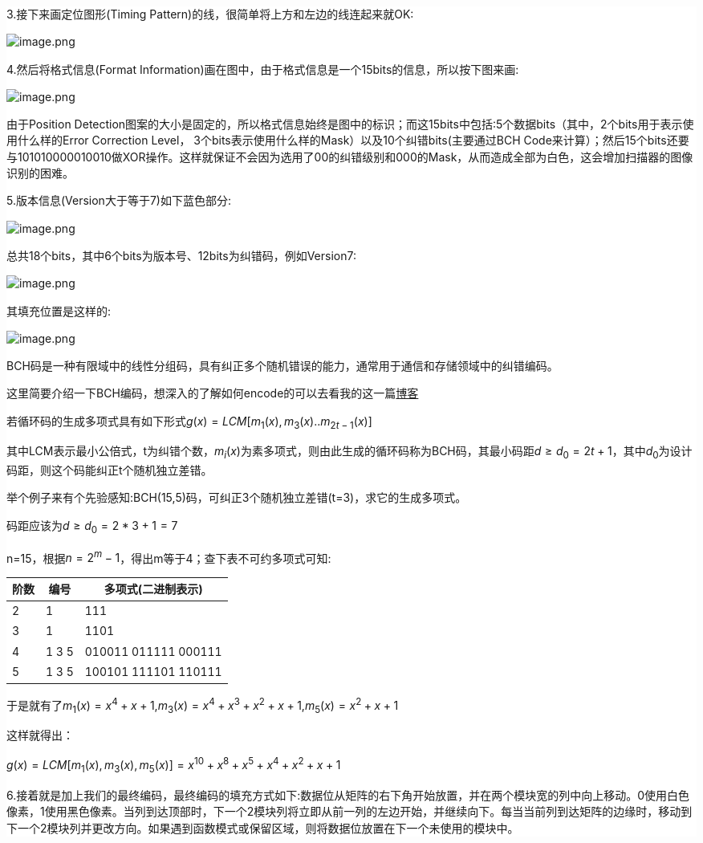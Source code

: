 3.接下来画定位图形(Timing Pattern)的线，很简单将上方和左边的线连起来就OK:

![image.png](https://upload-images.jianshu.io/upload_images/7154520-3ffd15f0e48058dd.png?imageMogr2/auto-orient/strip%7CimageView2/2/w/1240)

4.然后将格式信息(Format Information)画在图中，由于格式信息是一个15bits的信息，所以按下图来画:

![image.png](https://upload-images.jianshu.io/upload_images/7154520-425eebd76675680e.png?imageMogr2/auto-orient/strip%7CimageView2/2/w/1240)

由于Position Detection图案的大小是固定的，所以格式信息始终是图中的标识；而这15bits中包括:5个数据bits（其中，2个bits用于表示使用什么样的Error Correction Level， 3个bits表示使用什么样的Mask）以及10个纠错bits(主要通过BCH Code来计算）；然后15个bits还要与101010000010010做XOR操作。这样就保证不会因为选用了00的纠错级别和000的Mask，从而造成全部为白色，这会增加扫描器的图像识别的困难。 

5.版本信息(Version大于等于7)如下蓝色部分:

![image.png](https://upload-images.jianshu.io/upload_images/7154520-38076081a2c9b181.png?imageMogr2/auto-orient/strip%7CimageView2/2/w/1240)

总共18个bits，其中6个bits为版本号、12bits为纠错码，例如Version7:

![image.png](https://upload-images.jianshu.io/upload_images/7154520-1ac4d0eb61968672.png?imageMogr2/auto-orient/strip%7CimageView2/2/w/1240)

其填充位置是这样的:

![image.png](https://upload-images.jianshu.io/upload_images/7154520-8df9fd5ce1db4750.png?imageMogr2/auto-orient/strip%7CimageView2/2/w/1240)

BCH码是一种有限域中的线性分组码，具有纠正多个随机错误的能力，通常用于通信和存储领域中的纠错编码。  



这里简要介绍一下BCH编码，想深入的了解如何encode的可以去看我的这一篇[博客](https://www.cnblogs.com/yunlambert/p/10284455.html)

若循环码的生成多项式具有如下形式$g(x)=LCM[m_{1}(x),m_{3}(x)..m_{2t-1}(x)]$

其中LCM表示最小公倍式，t为纠错个数，$m_{i}(x)$为素多项式，则由此生成的循环码称为BCH码，其最小码距$d\ge d_{0}=2t+1$，其中$d_{0}$为设计码距，则这个码能纠正t个随机独立差错。

举个例子来有个先验感知:BCH(15,5)码，可纠正3个随机独立差错(t=3)，求它的生成多项式。

码距应该为$d\ge d_{0}=2*3+1=7$

n=15，根据$n=2^{m}-1$，得出m等于4；查下表不可约多项式可知:

| 阶数 | 编号      | 多项式(二进制表示)     |
| ---- | --------- | ---------------------- |
| 2    | 1         | 111                    |
| 3    | 1         | 1101                   |
| 4    | 1   3   5 | 010011  011111  000111 |
| 5    | 1   3   5 | 100101  111101  110111 |

于是就有了$m_{1}(x)=x^{4}+x+1$,$m_{3}(x)=x^{4}+x^{3}+x^{2}+x+1$,$m_{5}(x)=x^{2}+x+1$

这样就得出：

$g(x)=LCM[m_{1}(x),m_{3}(x),m_{5}(x)]=x^{10}+x^{8}+x^{5}+x^{4}+x^{2}+x+1$

6.接着就是加上我们的最终编码，最终编码的填充方式如下:数据位从矩阵的右下角开始放置，并在两个模块宽的列中向上移动。0使用白色像素，1使用黑色像素。当列到达顶部时，下一个2模块列将立即从前一列的左边开始，并继续向下。每当当前列到达矩阵的边缘时，移动到下一个2模块列并更改方向。如果遇到函数模式或保留区域，则将数据位放置在下一个未使用的模块中。
